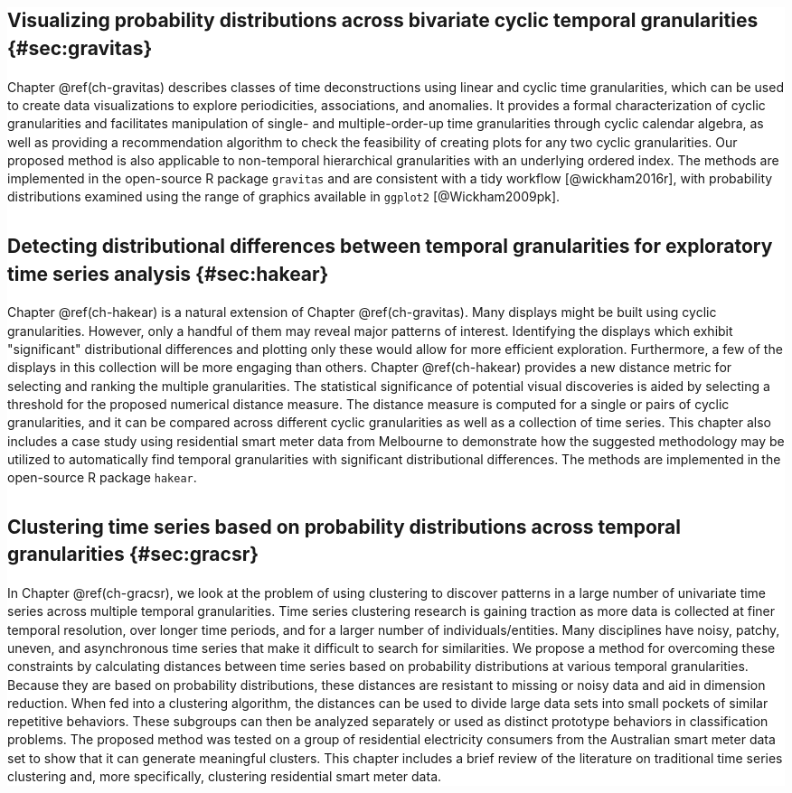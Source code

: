 
























## Visualizing probability distributions across bivariate cyclic temporal granularities {#sec:gravitas}

Chapter \@ref(ch-gravitas) describes classes of time deconstructions using linear and cyclic time granularities, which can be used to create data visualizations to explore periodicities, associations, and anomalies. It provides a formal characterization of cyclic granularities and facilitates manipulation of single- and multiple-order-up time granularities through cyclic calendar algebra, as well as providing a recommendation algorithm to check the feasibility of creating plots for any two cyclic granularities. Our proposed method is also applicable to non-temporal hierarchical granularities with an underlying ordered index. The methods are implemented in the open-source R package `gravitas` and are consistent with a tidy workflow [@wickham2016r], with probability distributions examined using the range of graphics available in `ggplot2` [@Wickham2009pk].

 
## Detecting distributional differences between temporal granularities for exploratory time series analysis {#sec:hakear}

Chapter \@ref(ch-hakear) is a natural extension of Chapter \@ref(ch-gravitas). Many displays might be built using cyclic granularities. However, only a handful of them may reveal major patterns of interest. Identifying the displays which exhibit "significant" distributional differences and plotting only these would allow for more efficient exploration. Furthermore, a few of the displays in this collection will be more engaging than others. Chapter \@ref(ch-hakear) provides a new distance metric for selecting and ranking the multiple granularities. The statistical significance of potential visual discoveries is aided by selecting a threshold for the proposed numerical distance measure. The distance measure is computed for a single or pairs of cyclic granularities, and it can be compared across different cyclic granularities as well as a collection of time series. This chapter also includes a case study using residential smart meter data from Melbourne to demonstrate how the suggested methodology may be utilized to automatically find temporal granularities with significant distributional differences. The methods are implemented in the open-source R package `hakear`.

## Clustering time series based on probability distributions across temporal granularities {#sec:gracsr}

In Chapter \@ref(ch-gracsr), we look at the problem of using clustering to discover patterns in a large number of univariate time series across multiple temporal granularities. Time series clustering research is gaining traction as more data is collected at finer temporal resolution, over longer time periods, and for a larger number of individuals/entities. Many disciplines have noisy, patchy, uneven, and asynchronous time series that make it difficult to search for similarities. We propose a method for overcoming these constraints by calculating distances between time series based on probability distributions at various temporal granularities. Because they are based on probability distributions, these distances are resistant to missing or noisy data and aid in dimension reduction. When fed into a clustering algorithm, the distances can be used to divide large data sets into small pockets of similar repetitive behaviors. These subgroups can then be analyzed separately or used as distinct prototype behaviors in classification problems. The proposed method was tested on a group of residential electricity consumers from the Australian smart meter data set to show that it can generate meaningful clusters. This chapter includes a brief review of the literature on traditional time series clustering and, more specifically, clustering residential smart meter data.
